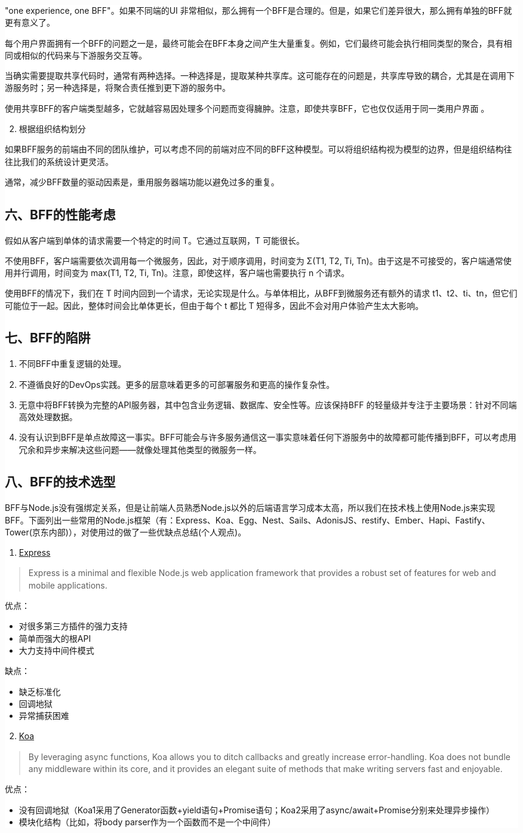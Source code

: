 "one experience, one BFF"。如果不同端的UI 非常相似，那么拥有一个BFF是合理的。但是，如果它们差异很大，那么拥有单独的BFF就更有意义了。

每个用户界面拥有一个BFF的问题之一是，最终可能会在BFF本身之间产生大量重复。例如，它们最终可能会执行相同类型的聚合，具有相同或相似的代码来与下游服务交互等。

当确实需要提取共享代码时，通常有两种选择。一种选择是，提取某种共享库。这可能存在的问题是，共享库导致的耦合，尤其是在调用下游服务时；另一种选择是，将聚合责任推到更下游的服务中。

使用共享BFF的客户端类型越多，它就越容易因处理多个问题而变得臃肿。注意，即使共享BFF，它也仅仅适用于同一类用户界面 。

2. 根据组织结构划分

如果BFF服务的前端由不同的团队维护，可以考虑不同的前端对应不同的BFF这种模型。可以将组织结构视为模型的边界，但是组织结构往往比我们的系统设计更灵活。

通常，减少BFF数量的驱动因素是，重用服务器端功能以避免过多的重复。

## 六、BFF的性能考虑
假如从客户端到单体的请求需要一个特定的时间 T。它通过互联网，T 可能很长。

不使用BFF，客户端需要依次调用每一个微服务，因此，对于顺序调用，时间变为 Σ(T1, T2, Ti, Tn)。由于这是不可接受的，客户端通常使用并行调用，时间变为 max(T1, T2, Ti, Tn)。注意，即使这样，客户端也需要执行 n 个请求。

使用BFF的情况下，我们在 T 时间内回到一个请求，无论实现是什么。与单体相比，从BFF到微服务还有额外的请求 t1、t2、ti、tn，但它们可能位于一起。因此，整体时间会比单体更长，但由于每个 t 都比 T 短得多，因此不会对用户体验产生太大影响。

## 七、BFF的陷阱
1. 不同BFF中重复逻辑的处理。

2. 不遵循良好的DevOps实践。更多的层意味着更多的可部署服务和更高的操作复杂性。

3. 无意中将BFF转换为完整的API服务器，其中包含业务逻辑、数据库、安全性等。应该保持BFF 的轻量级并专注于主要场景：针对不同端高效处理数据。

4. 没有认识到BFF是单点故障这一事实。BFF可能会与许多服务通信这一事实意味着任何下游服务中的故障都可能传播到BFF，可以考虑用冗余和异步来解决这些问题——就像处理其他类型的微服务一样。

## 八、BFF的技术选型
BFF与Node.js没有强绑定关系，但是让前端人员熟悉Node.js以外的后端语言学习成本太高，所以我们在技术栈上使用Node.js来实现BFF。下面列出一些常用的Node.js框架（有：Express、Koa、Egg、Nest、Sails、AdonisJS、restify、Ember、Hapi、Fastify、Tower(京东内部)），对使用过的做了一些优缺点总结(个人观点)。

1. [Express](https://expressjs.com/)
> Express is a minimal and flexible Node.js web application framework that provides a robust set of features for web and mobile applications.

优点：
- 对很多第三方插件的强力支持
- 简单而强大的根API
- 大力支持中间件模式

缺点：
- 缺乏标准化
- 回调地狱
- 异常捕获困难

2. [Koa](https://koajs.com/)
> By leveraging async functions, Koa allows you to ditch callbacks and greatly increase error-handling. Koa does not bundle any middleware within its core, and it provides an elegant suite of methods that make writing servers fast and enjoyable.

优点：
- 没有回调地狱（Koa1采用了Generator函数+yield语句+Promise语句；Koa2采用了async/await+Promise分别来处理异步操作）
- 模块化结构（比如，将body parser作为一个函数而不是一个中间件）
